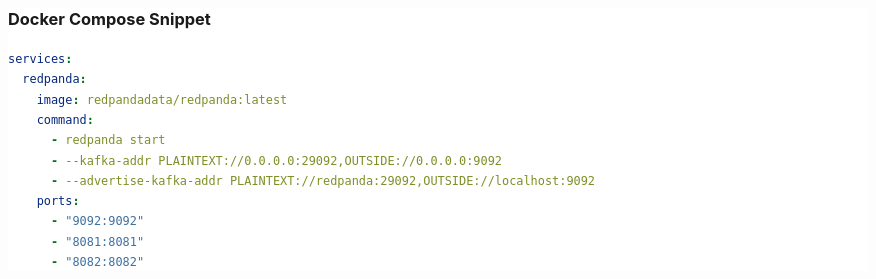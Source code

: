 ### Docker Compose Snippet
```yaml
services:
  redpanda:
    image: redpandadata/redpanda:latest
    command:
      - redpanda start
      - --kafka-addr PLAINTEXT://0.0.0.0:29092,OUTSIDE://0.0.0.0:9092
      - --advertise-kafka-addr PLAINTEXT://redpanda:29092,OUTSIDE://localhost:9092
    ports:
      - "9092:9092"
      - "8081:8081"
      - "8082:8082"
```
